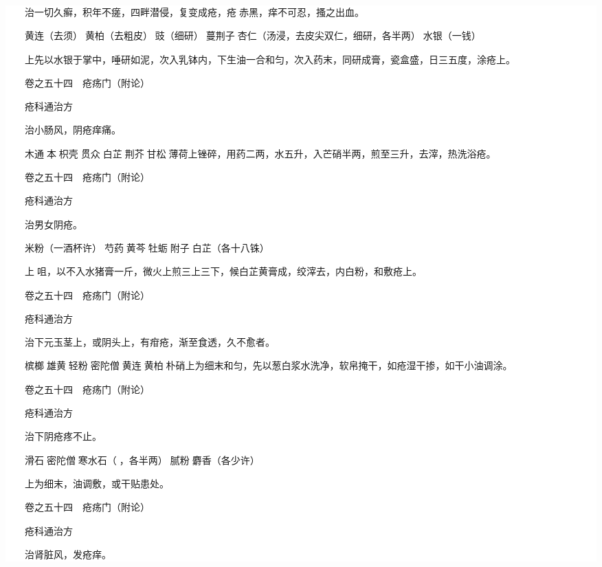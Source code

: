 　　治一切久癣，积年不瘥，四畔潜侵，复变成疮，疮 赤黑，痒不可忍，搔之出血。

　　黄连（去须） 黄柏（去粗皮） 豉（细研） 蔓荆子 杏仁（汤浸，去皮尖双仁，细研，各半两） 水银（一钱）

　　上先以水银于掌中，唾研如泥，次入乳钵内，下生油一合和匀，次入药末，同研成膏，瓷盒盛，日三五度，涂疮上。

　　卷之五十四　疮疡门（附论）

　　疮科通治方

　　治小肠风，阴疮痒痛。

　　木通 本 枳壳 贯众 白芷 荆芥 甘松 薄荷上锉碎，用药二两，水五升，入芒硝半两，煎至三升，去滓，热洗浴疮。

　　卷之五十四　疮疡门（附论）

　　疮科通治方

　　治男女阴疮。

　　米粉（一酒杯许） 芍药 黄芩 牡蛎 附子 白芷（各十八铢）

　　上 咀，以不入水猪膏一斤，微火上煎三上三下，候白芷黄膏成，绞滓去，内白粉，和敷疮上。

　　卷之五十四　疮疡门（附论）

　　疮科通治方

　　治下元玉茎上，或阴头上，有疳疮，渐至食透，久不愈者。

　　槟榔 雄黄 轻粉 密陀僧 黄连 黄柏 朴硝上为细末和匀，先以葱白浆水洗净，软帛掩干，如疮湿干掺，如干小油调涂。

　　卷之五十四　疮疡门（附论）

　　疮科通治方

　　治下阴疮疼不止。

　　滑石 密陀僧 寒水石（ ，各半两） 腻粉 麝香（各少许）

　　上为细末，油调敷，或干贴患处。

　　卷之五十四　疮疡门（附论）

　　疮科通治方

　　治肾脏风，发疮痒。

